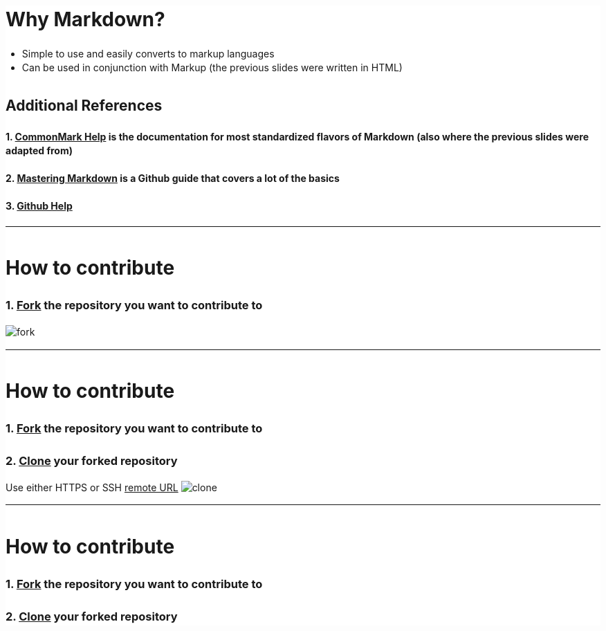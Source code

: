 # Why Markdown?

- Simple to use and easily converts to markup languages
- Can be used in conjunction with Markup (the previous slides were written in HTML)

## Additional References
#### 1. [CommonMark Help](https://commonmark.org/help/) is the documentation for most standardized flavors of Markdown (also where the previous slides were adapted from)
#### 2. [Mastering Markdown](https://guides.github.com/features/mastering-markdown/) is a Github guide that covers a lot of the basics
#### 3. [Github Help](https://help.github.com/articles/basic-writing-and-formatting-syntax/)

---

# How to contribute

### 1.  [Fork](https://help.github.com/articles/fork-a-repo/) the repository you want to contribute to
<img alt="fork" width="600" src="https://github-images.s3.amazonaws.com/help/bootcamp/Bootcamp-Fork.png" />

---

# How to contribute

### 1.  [Fork](https://help.github.com/articles/fork-a-repo/) the repository you want to contribute to

### 2. [Clone](https://help.github.com/articles/cloning-a-repository/) your forked repository
 Use either HTTPS or SSH [remote URL](https://help.github.com/articles/which-remote-url-should-i-use/)
<img alt="clone" width="600" src="https://help.github.com/assets/images/help/repository/remotes-url.png" />

---

# How to contribute

### 1.  [Fork](https://help.github.com/articles/fork-a-repo/) the repository you want to contribute to

### 2. [Clone](https://help.github.com/articles/cloning-a-repository/) your forked repository
